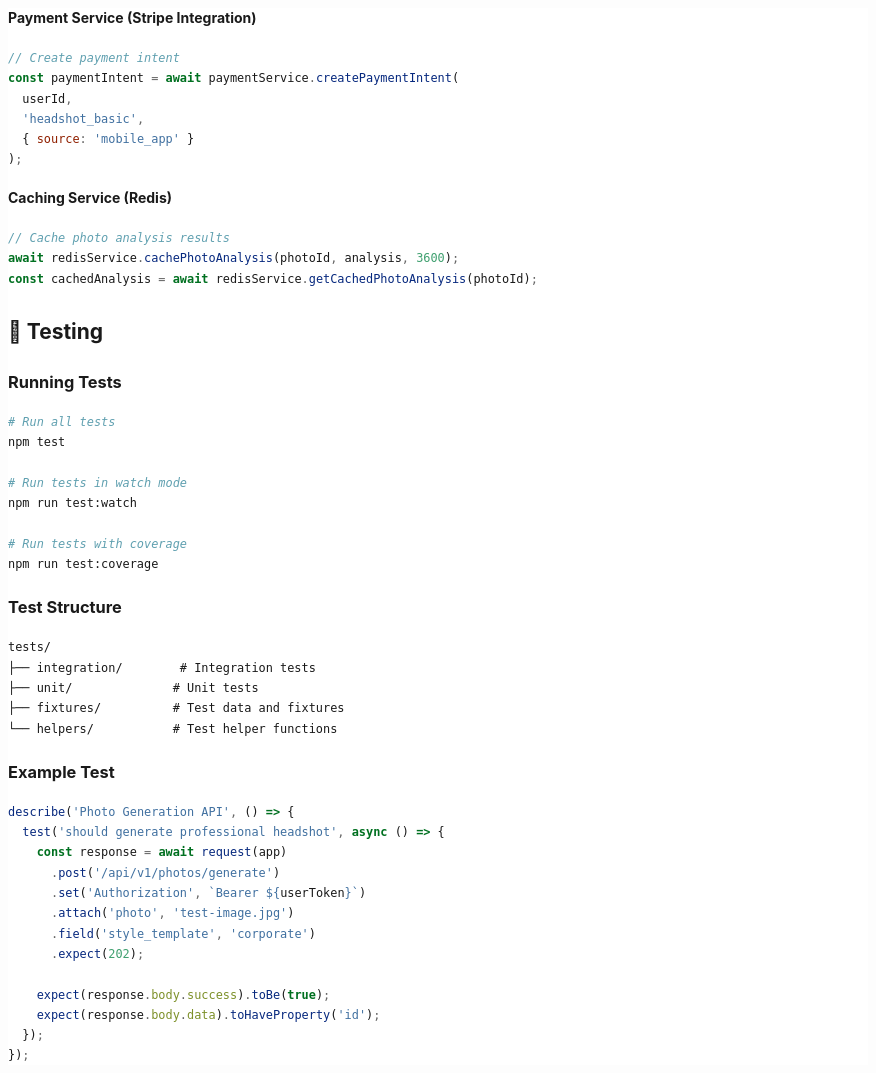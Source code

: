 #### Payment Service (Stripe Integration)
```javascript
// Create payment intent
const paymentIntent = await paymentService.createPaymentIntent(
  userId, 
  'headshot_basic', 
  { source: 'mobile_app' }
);
```

#### Caching Service (Redis)
```javascript
// Cache photo analysis results
await redisService.cachePhotoAnalysis(photoId, analysis, 3600);
const cachedAnalysis = await redisService.getCachedPhotoAnalysis(photoId);
```

## 🧪 Testing

### Running Tests
```bash
# Run all tests
npm test

# Run tests in watch mode
npm run test:watch

# Run tests with coverage
npm run test:coverage
```

### Test Structure
```
tests/
├── integration/        # Integration tests
├── unit/              # Unit tests
├── fixtures/          # Test data and fixtures
└── helpers/           # Test helper functions
```

### Example Test
```javascript
describe('Photo Generation API', () => {
  test('should generate professional headshot', async () => {
    const response = await request(app)
      .post('/api/v1/photos/generate')
      .set('Authorization', `Bearer ${userToken}`)
      .attach('photo', 'test-image.jpg')
      .field('style_template', 'corporate')
      .expect(202);

    expect(response.body.success).toBe(true);
    expect(response.body.data).toHaveProperty('id');
  });
});
```
